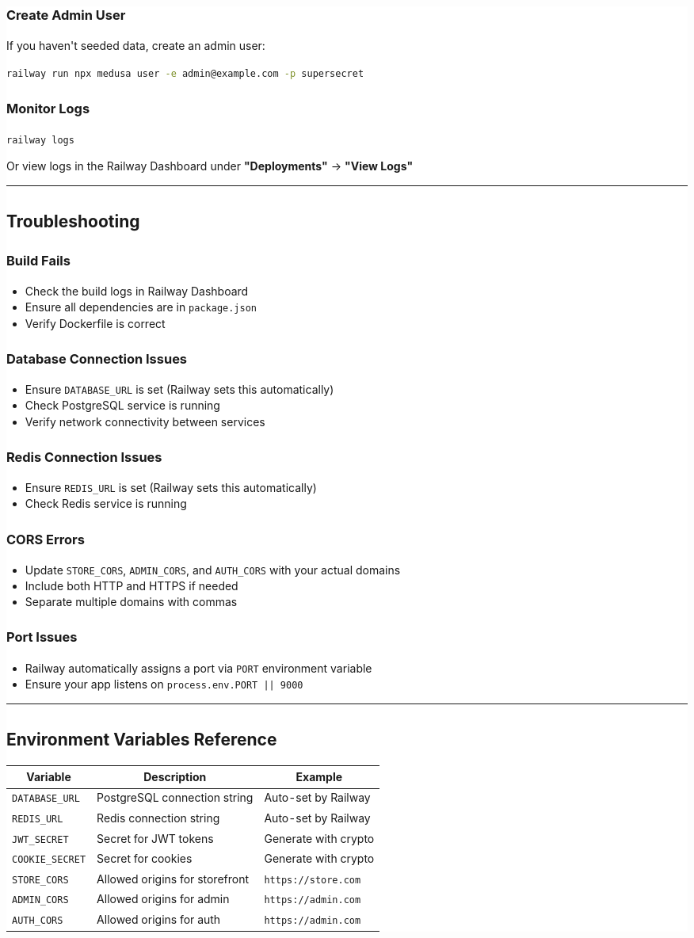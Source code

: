 ### Create Admin User

If you haven't seeded data, create an admin user:

```bash
railway run npx medusa user -e admin@example.com -p supersecret
```

### Monitor Logs

```bash
railway logs
```

Or view logs in the Railway Dashboard under **"Deployments"** → **"View Logs"**

---

## Troubleshooting

### Build Fails

- Check the build logs in Railway Dashboard
- Ensure all dependencies are in `package.json`
- Verify Dockerfile is correct

### Database Connection Issues

- Ensure `DATABASE_URL` is set (Railway sets this automatically)
- Check PostgreSQL service is running
- Verify network connectivity between services

### Redis Connection Issues

- Ensure `REDIS_URL` is set (Railway sets this automatically)
- Check Redis service is running

### CORS Errors

- Update `STORE_CORS`, `ADMIN_CORS`, and `AUTH_CORS` with your actual domains
- Include both HTTP and HTTPS if needed
- Separate multiple domains with commas

### Port Issues

- Railway automatically assigns a port via `PORT` environment variable
- Ensure your app listens on `process.env.PORT || 9000`

---

## Environment Variables Reference

| Variable | Description | Example |
|----------|-------------|---------|
| `DATABASE_URL` | PostgreSQL connection string | Auto-set by Railway |
| `REDIS_URL` | Redis connection string | Auto-set by Railway |
| `JWT_SECRET` | Secret for JWT tokens | Generate with crypto |
| `COOKIE_SECRET` | Secret for cookies | Generate with crypto |
| `STORE_CORS` | Allowed origins for storefront | `https://store.com` |
| `ADMIN_CORS` | Allowed origins for admin | `https://admin.com` |
| `AUTH_CORS` | Allowed origins for auth | `https://admin.com` |